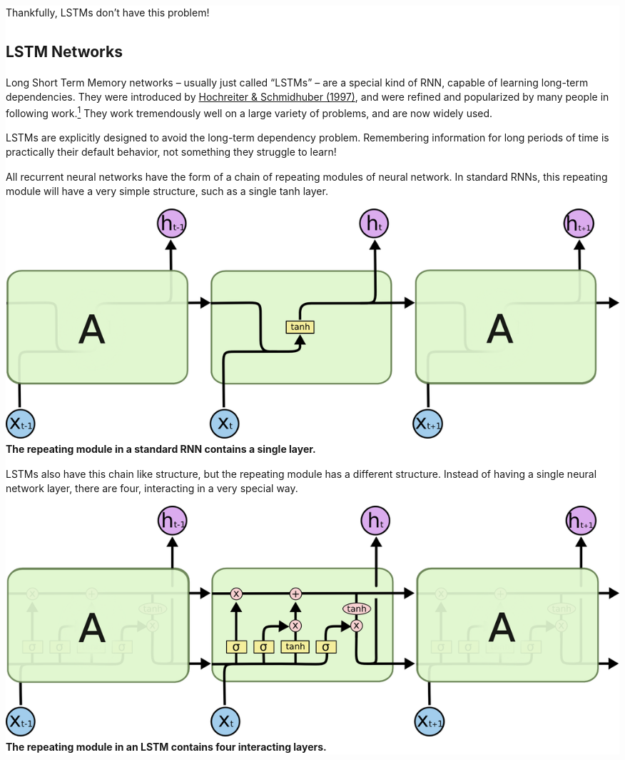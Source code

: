 Thankfully, LSTMs don’t have this problem!

## LSTM Networks

Long Short Term Memory networks – usually just called “LSTMs” – are a special kind of RNN, capable of learning long-term dependencies. They were introduced by [Hochreiter &amp; Schmidhuber (1997)](http://www.bioinf.jku.at/publications/older/2604.pdf), and were refined and popularized by many people in following work.[<sup>1</sup>](#fn1) They work tremendously well on a large variety of problems, and are now widely used.

LSTMs are explicitly designed to avoid the long-term dependency problem. Remembering information for long periods of time is practically their default behavior, not something they struggle to learn!

All recurrent neural networks have the form of a chain of repeating modules of neural network. In standard RNNs, this repeating module will have a very simple structure, such as a single tanh layer.

![The repeating module in a standard RNN contains a single layer.](/pic/6/LSTM3-SimpleRNN.png)
**The repeating module in a standard RNN contains a single layer.**

LSTMs also have this chain like structure, but the repeating module has a different structure. Instead of having a single neural network layer, there are four, interacting in a very special way.

![A LSTM neural network.](/pic/6/LSTM3-chain.png)
**The repeating module in an LSTM contains four interacting layers.**
